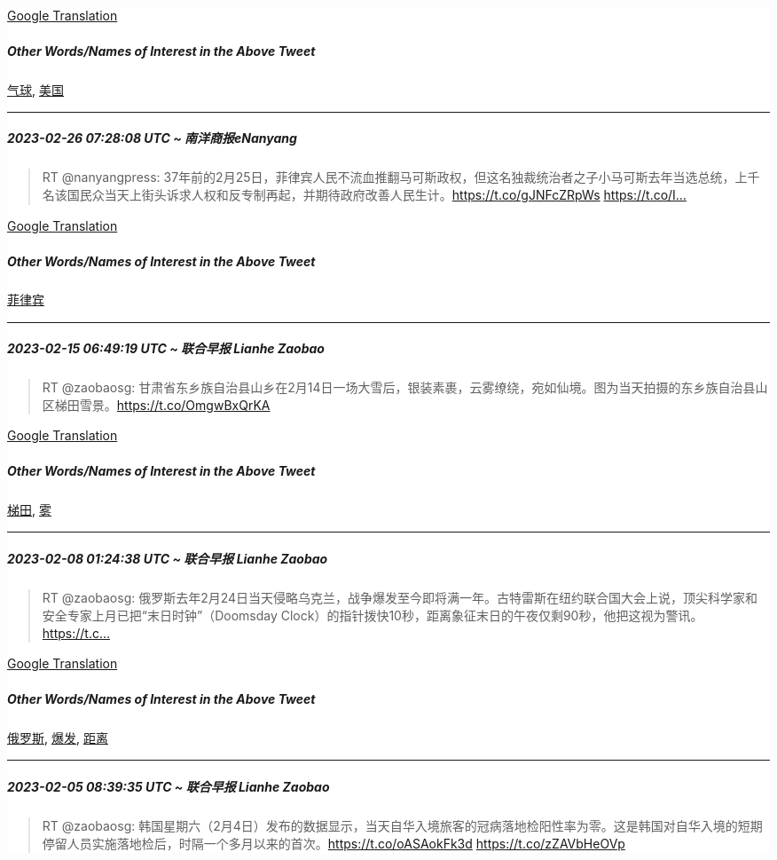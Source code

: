 [Google Translation](https://translate.google.com/?hi=en&tab=TT&sl=zh-CN&tl=en&op=translate&text=RT+%40zaobaosg%3A+%E5%8F%B0%E6%B9%BE%E5%8C%97%E9%83%A8%E7%A9%BA%E5%9F%9F%E6%98%9F%E6%9C%9F%E4%BA%94%EF%BC%883%E6%9C%8831%E6%97%A5%EF%BC%89%E5%87%BA%E7%8E%B0%E4%B8%8D%E6%98%8E%E6%B0%94%E7%90%83%EF%BC%8C%E5%BD%93%E5%A4%A9%E4%B9%9F%E7%96%91%E4%BC%BC%E6%9C%89%E4%B8%A4%E6%9E%B6%E7%BE%8E%E5%9B%BD%E5%86%9B%E6%9C%BA%E5%87%BA%E7%8E%B0%E5%9C%A8%E5%8F%B0%E6%B9%BE%E5%8D%97%E5%8C%97%E4%B8%A4%E7%AB%AF%E7%9B%B4%E9%A9%B1%E5%A4%A7%E9%99%86%E7%A9%BA%E5%9F%9F%EF%BC%8C%E7%A0%94%E5%88%A4%E6%98%AF%E5%9C%A8%E4%BE%A6%E6%9F%A5%E8%AF%A5%E6%97%A0%E4%BA%BA%E6%B0%94%E7%90%83%E3%80%82https%3A%2F%2Ft.co%2Fu6l8Gi79Sp)
##### Other Words/Names of Interest in the Above Tweet
[气球](气球.md), [美国](美国.md)
___
##### 2023-02-26 07:28:08 UTC ~ 南洋商报eNanyang
> RT @nanyangpress: 37年前的2月25日，菲律宾人民不流血推翻马可斯政权，但这名独裁统治者之子小马可斯去年当选总统，上千名该国民众当天上街头诉求人权和反专制再起，并期待政府改善人民生计。https://t.co/gJNFcZRpWs https://t.co/I…

[Google Translation](https://translate.google.com/?hi=en&tab=TT&sl=zh-CN&tl=en&op=translate&text=RT+%40nanyangpress%3A+37%E5%B9%B4%E5%89%8D%E7%9A%842%E6%9C%8825%E6%97%A5%EF%BC%8C%E8%8F%B2%E5%BE%8B%E5%AE%BE%E4%BA%BA%E6%B0%91%E4%B8%8D%E6%B5%81%E8%A1%80%E6%8E%A8%E7%BF%BB%E9%A9%AC%E5%8F%AF%E6%96%AF%E6%94%BF%E6%9D%83%EF%BC%8C%E4%BD%86%E8%BF%99%E5%90%8D%E7%8B%AC%E8%A3%81%E7%BB%9F%E6%B2%BB%E8%80%85%E4%B9%8B%E5%AD%90%E5%B0%8F%E9%A9%AC%E5%8F%AF%E6%96%AF%E5%8E%BB%E5%B9%B4%E5%BD%93%E9%80%89%E6%80%BB%E7%BB%9F%EF%BC%8C%E4%B8%8A%E5%8D%83%E5%90%8D%E8%AF%A5%E5%9B%BD%E6%B0%91%E4%BC%97%E5%BD%93%E5%A4%A9%E4%B8%8A%E8%A1%97%E5%A4%B4%E8%AF%89%E6%B1%82%E4%BA%BA%E6%9D%83%E5%92%8C%E5%8F%8D%E4%B8%93%E5%88%B6%E5%86%8D%E8%B5%B7%EF%BC%8C%E5%B9%B6%E6%9C%9F%E5%BE%85%E6%94%BF%E5%BA%9C%E6%94%B9%E5%96%84%E4%BA%BA%E6%B0%91%E7%94%9F%E8%AE%A1%E3%80%82https%3A%2F%2Ft.co%2FgJNFcZRpWs+https%3A%2F%2Ft.co%2FI%E2%80%A6)
##### Other Words/Names of Interest in the Above Tweet
[菲律宾](菲律宾.md)
___
##### 2023-02-15 06:49:19 UTC ~ 联合早报 Lianhe Zaobao
> RT @zaobaosg: 甘肃省东乡族自治县山乡在2月14日一场大雪后，银装素裹，云雾缭绕，宛如仙境。图为当天拍摄的东乡族自治县山区梯田雪景。https://t.co/OmgwBxQrKA

[Google Translation](https://translate.google.com/?hi=en&tab=TT&sl=zh-CN&tl=en&op=translate&text=RT+%40zaobaosg%3A+%E7%94%98%E8%82%83%E7%9C%81%E4%B8%9C%E4%B9%A1%E6%97%8F%E8%87%AA%E6%B2%BB%E5%8E%BF%E5%B1%B1%E4%B9%A1%E5%9C%A82%E6%9C%8814%E6%97%A5%E4%B8%80%E5%9C%BA%E5%A4%A7%E9%9B%AA%E5%90%8E%EF%BC%8C%E9%93%B6%E8%A3%85%E7%B4%A0%E8%A3%B9%EF%BC%8C%E4%BA%91%E9%9B%BE%E7%BC%AD%E7%BB%95%EF%BC%8C%E5%AE%9B%E5%A6%82%E4%BB%99%E5%A2%83%E3%80%82%E5%9B%BE%E4%B8%BA%E5%BD%93%E5%A4%A9%E6%8B%8D%E6%91%84%E7%9A%84%E4%B8%9C%E4%B9%A1%E6%97%8F%E8%87%AA%E6%B2%BB%E5%8E%BF%E5%B1%B1%E5%8C%BA%E6%A2%AF%E7%94%B0%E9%9B%AA%E6%99%AF%E3%80%82https%3A%2F%2Ft.co%2FOmgwBxQrKA)
##### Other Words/Names of Interest in the Above Tweet
[梯田](梯田.md), [雾](雾.md)
___
##### 2023-02-08 01:24:38 UTC ~ 联合早报 Lianhe Zaobao
> RT @zaobaosg: 俄罗斯去年2月24日当天侵略乌克兰，战争爆发至今即将满一年。古特雷斯在纽约联合国大会上说，顶尖科学家和安全专家上月已把“末日时钟”（Doomsday Clock）的指针拨快10秒，距离象征末日的午夜仅剩90秒，他把这视为警讯。https://t.c…

[Google Translation](https://translate.google.com/?hi=en&tab=TT&sl=zh-CN&tl=en&op=translate&text=RT+%40zaobaosg%3A+%E4%BF%84%E7%BD%97%E6%96%AF%E5%8E%BB%E5%B9%B42%E6%9C%8824%E6%97%A5%E5%BD%93%E5%A4%A9%E4%BE%B5%E7%95%A5%E4%B9%8C%E5%85%8B%E5%85%B0%EF%BC%8C%E6%88%98%E4%BA%89%E7%88%86%E5%8F%91%E8%87%B3%E4%BB%8A%E5%8D%B3%E5%B0%86%E6%BB%A1%E4%B8%80%E5%B9%B4%E3%80%82%E5%8F%A4%E7%89%B9%E9%9B%B7%E6%96%AF%E5%9C%A8%E7%BA%BD%E7%BA%A6%E8%81%94%E5%90%88%E5%9B%BD%E5%A4%A7%E4%BC%9A%E4%B8%8A%E8%AF%B4%EF%BC%8C%E9%A1%B6%E5%B0%96%E7%A7%91%E5%AD%A6%E5%AE%B6%E5%92%8C%E5%AE%89%E5%85%A8%E4%B8%93%E5%AE%B6%E4%B8%8A%E6%9C%88%E5%B7%B2%E6%8A%8A%E2%80%9C%E6%9C%AB%E6%97%A5%E6%97%B6%E9%92%9F%E2%80%9D%EF%BC%88Doomsday+Clock%EF%BC%89%E7%9A%84%E6%8C%87%E9%92%88%E6%8B%A8%E5%BF%AB10%E7%A7%92%EF%BC%8C%E8%B7%9D%E7%A6%BB%E8%B1%A1%E5%BE%81%E6%9C%AB%E6%97%A5%E7%9A%84%E5%8D%88%E5%A4%9C%E4%BB%85%E5%89%A990%E7%A7%92%EF%BC%8C%E4%BB%96%E6%8A%8A%E8%BF%99%E8%A7%86%E4%B8%BA%E8%AD%A6%E8%AE%AF%E3%80%82https%3A%2F%2Ft.c%E2%80%A6)
##### Other Words/Names of Interest in the Above Tweet
[俄罗斯](俄罗斯.md), [爆发](爆发.md), [距离](距离.md)
___
##### 2023-02-05 08:39:35 UTC ~ 联合早报 Lianhe Zaobao
> RT @zaobaosg: 韩国星期六（2月4日）发布的数据显示，当天自华入境旅客的冠病落地检阳性率为零。这是韩国对自华入境的短期停留人员实施落地检后，时隔一个多月以来的首次。https://t.co/oASAokFk3d https://t.co/zZAVbHeOVp
